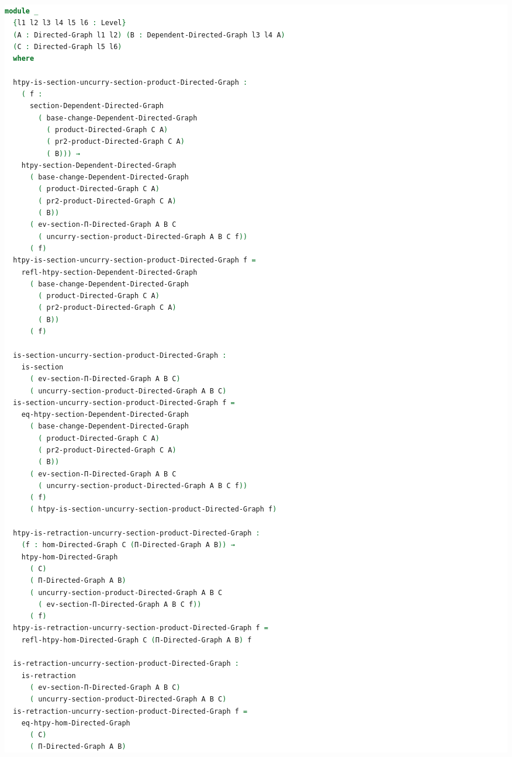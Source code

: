 ```agda
module _
  {l1 l2 l3 l4 l5 l6 : Level}
  (A : Directed-Graph l1 l2) (B : Dependent-Directed-Graph l3 l4 A)
  (C : Directed-Graph l5 l6)
  where

  htpy-is-section-uncurry-section-product-Directed-Graph :
    ( f :
      section-Dependent-Directed-Graph
        ( base-change-Dependent-Directed-Graph
          ( product-Directed-Graph C A)
          ( pr2-product-Directed-Graph C A)
          ( B))) →
    htpy-section-Dependent-Directed-Graph
      ( base-change-Dependent-Directed-Graph
        ( product-Directed-Graph C A)
        ( pr2-product-Directed-Graph C A)
        ( B))
      ( ev-section-Π-Directed-Graph A B C
        ( uncurry-section-product-Directed-Graph A B C f))
      ( f)
  htpy-is-section-uncurry-section-product-Directed-Graph f =
    refl-htpy-section-Dependent-Directed-Graph
      ( base-change-Dependent-Directed-Graph
        ( product-Directed-Graph C A)
        ( pr2-product-Directed-Graph C A)
        ( B))
      ( f)

  is-section-uncurry-section-product-Directed-Graph :
    is-section
      ( ev-section-Π-Directed-Graph A B C)
      ( uncurry-section-product-Directed-Graph A B C)
  is-section-uncurry-section-product-Directed-Graph f =
    eq-htpy-section-Dependent-Directed-Graph
      ( base-change-Dependent-Directed-Graph
        ( product-Directed-Graph C A)
        ( pr2-product-Directed-Graph C A)
        ( B))
      ( ev-section-Π-Directed-Graph A B C
        ( uncurry-section-product-Directed-Graph A B C f))
      ( f)
      ( htpy-is-section-uncurry-section-product-Directed-Graph f)

  htpy-is-retraction-uncurry-section-product-Directed-Graph :
    (f : hom-Directed-Graph C (Π-Directed-Graph A B)) →
    htpy-hom-Directed-Graph
      ( C)
      ( Π-Directed-Graph A B)
      ( uncurry-section-product-Directed-Graph A B C
        ( ev-section-Π-Directed-Graph A B C f))
      ( f)
  htpy-is-retraction-uncurry-section-product-Directed-Graph f =
    refl-htpy-hom-Directed-Graph C (Π-Directed-Graph A B) f

  is-retraction-uncurry-section-product-Directed-Graph :
    is-retraction
      ( ev-section-Π-Directed-Graph A B C)
      ( uncurry-section-product-Directed-Graph A B C)
  is-retraction-uncurry-section-product-Directed-Graph f =
    eq-htpy-hom-Directed-Graph
      ( C)
      ( Π-Directed-Graph A B)
```